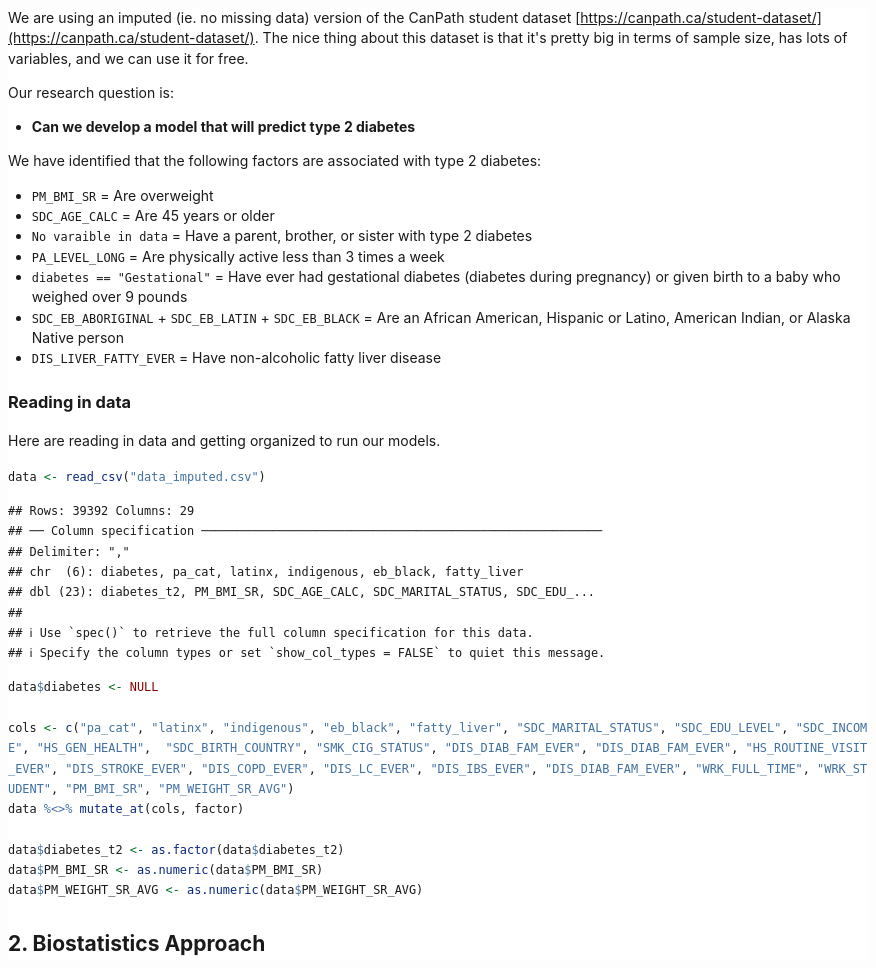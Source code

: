 We are using an imputed (ie. no missing data) version of the CanPath student dataset [https://canpath.ca/student-dataset/](https://canpath.ca/student-dataset/). The nice thing about this dataset is that it's pretty big in terms of sample size, has lots of variables, and we can use it for free. 

Our research question is:  

- **Can we develop a model that will predict type 2 diabetes**

We have identified that the following factors are associated with type 2 diabetes:   

- `PM_BMI_SR` = Are overweight
- `SDC_AGE_CALC` = Are 45 years or older
- `No varaible in data` = Have a parent, brother, or sister with type 2 diabetes
- `PA_LEVEL_LONG` = Are physically active less than 3 times a week
- `diabetes == "Gestational"` = Have ever had gestational diabetes (diabetes during pregnancy) or given birth to a baby who weighed over 9 pounds
- `SDC_EB_ABORIGINAL` + `SDC_EB_LATIN` + `SDC_EB_BLACK` = Are an African American, Hispanic or Latino, American Indian, or Alaska Native person
- `DIS_LIVER_FATTY_EVER` = Have non-alcoholic fatty liver disease

### Reading in data

Here are reading in data and getting organized to run our models. 


``` r
data <- read_csv("data_imputed.csv")
```

```
## Rows: 39392 Columns: 29
## ── Column specification ────────────────────────────────────────────────────────
## Delimiter: ","
## chr  (6): diabetes, pa_cat, latinx, indigenous, eb_black, fatty_liver
## dbl (23): diabetes_t2, PM_BMI_SR, SDC_AGE_CALC, SDC_MARITAL_STATUS, SDC_EDU_...
## 
## ℹ Use `spec()` to retrieve the full column specification for this data.
## ℹ Specify the column types or set `show_col_types = FALSE` to quiet this message.
```

``` r
data$diabetes <- NULL

cols <- c("pa_cat", "latinx", "indigenous", "eb_black", "fatty_liver", "SDC_MARITAL_STATUS", "SDC_EDU_LEVEL", "SDC_INCOME", "HS_GEN_HEALTH",  "SDC_BIRTH_COUNTRY", "SMK_CIG_STATUS", "DIS_DIAB_FAM_EVER", "DIS_DIAB_FAM_EVER", "HS_ROUTINE_VISIT_EVER", "DIS_STROKE_EVER", "DIS_COPD_EVER", "DIS_LC_EVER", "DIS_IBS_EVER", "DIS_DIAB_FAM_EVER", "WRK_FULL_TIME", "WRK_STUDENT", "PM_BMI_SR", "PM_WEIGHT_SR_AVG")
data %<>% mutate_at(cols, factor)

data$diabetes_t2 <- as.factor(data$diabetes_t2)
data$PM_BMI_SR <- as.numeric(data$PM_BMI_SR)
data$PM_WEIGHT_SR_AVG <- as.numeric(data$PM_WEIGHT_SR_AVG)
```

## 2. Biostatistics Approach 
